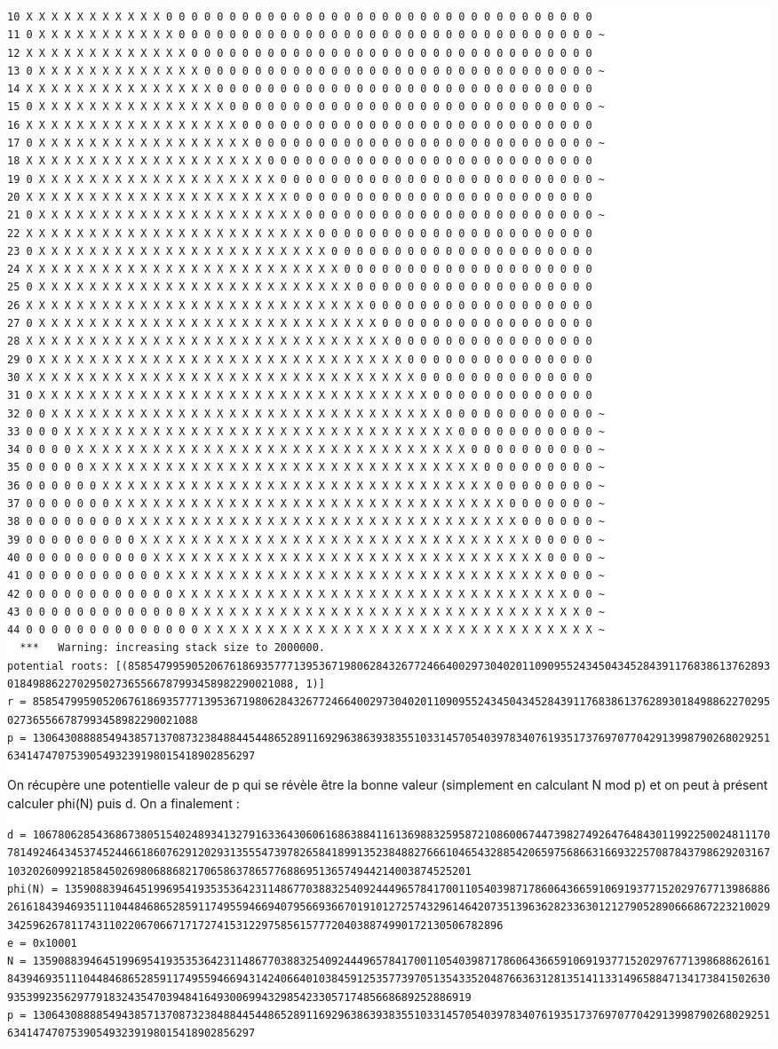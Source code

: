 ```
10 X X X X X X X X X X X 0 0 0 0 0 0 0 0 0 0 0 0 0 0 0 0 0 0 0 0 0 0 0 0 0 0 0 0 0 0 0 0 0 0
11 0 X X X X X X X X X X X 0 0 0 0 0 0 0 0 0 0 0 0 0 0 0 0 0 0 0 0 0 0 0 0 0 0 0 0 0 0 0 0 0 ~
12 X X X X X X X X X X X X X 0 0 0 0 0 0 0 0 0 0 0 0 0 0 0 0 0 0 0 0 0 0 0 0 0 0 0 0 0 0 0 0
13 0 X X X X X X X X X X X X X 0 0 0 0 0 0 0 0 0 0 0 0 0 0 0 0 0 0 0 0 0 0 0 0 0 0 0 0 0 0 0 ~
14 X X X X X X X X X X X X X X X 0 0 0 0 0 0 0 0 0 0 0 0 0 0 0 0 0 0 0 0 0 0 0 0 0 0 0 0 0 0
15 0 X X X X X X X X X X X X X X X 0 0 0 0 0 0 0 0 0 0 0 0 0 0 0 0 0 0 0 0 0 0 0 0 0 0 0 0 0 ~
16 X X X X X X X X X X X X X X X X X 0 0 0 0 0 0 0 0 0 0 0 0 0 0 0 0 0 0 0 0 0 0 0 0 0 0 0 0
17 0 X X X X X X X X X X X X X X X X X 0 0 0 0 0 0 0 0 0 0 0 0 0 0 0 0 0 0 0 0 0 0 0 0 0 0 0 ~
18 X X X X X X X X X X X X X X X X X X X 0 0 0 0 0 0 0 0 0 0 0 0 0 0 0 0 0 0 0 0 0 0 0 0 0 0
19 0 X X X X X X X X X X X X X X X X X X X 0 0 0 0 0 0 0 0 0 0 0 0 0 0 0 0 0 0 0 0 0 0 0 0 0 ~
20 X X X X X X X X X X X X X X X X X X X X X 0 0 0 0 0 0 0 0 0 0 0 0 0 0 0 0 0 0 0 0 0 0 0 0
21 0 X X X X X X X X X X X X X X X X X X X X X 0 0 0 0 0 0 0 0 0 0 0 0 0 0 0 0 0 0 0 0 0 0 0 ~
22 X X X X X X X X X X X X X X X X X X X X X X X 0 0 0 0 0 0 0 0 0 0 0 0 0 0 0 0 0 0 0 0 0 0
23 0 X X X X X X X X X X X X X X X X X X X X X X X 0 0 0 0 0 0 0 0 0 0 0 0 0 0 0 0 0 0 0 0 0
24 X X X X X X X X X X X X X X X X X X X X X X X X X 0 0 0 0 0 0 0 0 0 0 0 0 0 0 0 0 0 0 0 0
25 0 X X X X X X X X X X X X X X X X X X X X X X X X X 0 0 0 0 0 0 0 0 0 0 0 0 0 0 0 0 0 0 0
26 X X X X X X X X X X X X X X X X X X X X X X X X X X X 0 0 0 0 0 0 0 0 0 0 0 0 0 0 0 0 0 0
27 0 X X X X X X X X X X X X X X X X X X X X X X X X X X X 0 0 0 0 0 0 0 0 0 0 0 0 0 0 0 0 0
28 X X X X X X X X X X X X X X X X X X X X X X X X X X X X X 0 0 0 0 0 0 0 0 0 0 0 0 0 0 0 0
29 0 X X X X X X X X X X X X X X X X X X X X X X X X X X X X X 0 0 0 0 0 0 0 0 0 0 0 0 0 0 0
30 X X X X X X X X X X X X X X X X X X X X X X X X X X X X X X X 0 0 0 0 0 0 0 0 0 0 0 0 0 0
31 0 X X X X X X X X X X X X X X X X X X X X X X X X X X X X X X X 0 0 0 0 0 0 0 0 0 0 0 0 0
32 0 0 X X X X X X X X X X X X X X X X X X X X X X X X X X X X X X X 0 0 0 0 0 0 0 0 0 0 0 0 ~
33 0 0 0 X X X X X X X X X X X X X X X X X X X X X X X X X X X X X X X 0 0 0 0 0 0 0 0 0 0 0 ~
34 0 0 0 0 X X X X X X X X X X X X X X X X X X X X X X X X X X X X X X X 0 0 0 0 0 0 0 0 0 0 ~
35 0 0 0 0 0 X X X X X X X X X X X X X X X X X X X X X X X X X X X X X X X 0 0 0 0 0 0 0 0 0 ~
36 0 0 0 0 0 0 X X X X X X X X X X X X X X X X X X X X X X X X X X X X X X X 0 0 0 0 0 0 0 0 ~
37 0 0 0 0 0 0 0 X X X X X X X X X X X X X X X X X X X X X X X X X X X X X X X 0 0 0 0 0 0 0 ~
38 0 0 0 0 0 0 0 0 X X X X X X X X X X X X X X X X X X X X X X X X X X X X X X X 0 0 0 0 0 0 ~
39 0 0 0 0 0 0 0 0 0 X X X X X X X X X X X X X X X X X X X X X X X X X X X X X X X 0 0 0 0 0 ~
40 0 0 0 0 0 0 0 0 0 0 X X X X X X X X X X X X X X X X X X X X X X X X X X X X X X X 0 0 0 0 ~
41 0 0 0 0 0 0 0 0 0 0 0 X X X X X X X X X X X X X X X X X X X X X X X X X X X X X X X 0 0 0 ~
42 0 0 0 0 0 0 0 0 0 0 0 0 X X X X X X X X X X X X X X X X X X X X X X X X X X X X X X X 0 0 ~
43 0 0 0 0 0 0 0 0 0 0 0 0 0 X X X X X X X X X X X X X X X X X X X X X X X X X X X X X X X 0 ~
44 0 0 0 0 0 0 0 0 0 0 0 0 0 0 X X X X X X X X X X X X X X X X X X X X X X X X X X X X X X X ~
  ***   Warning: increasing stack size to 2000000.
potential roots: [(85854799590520676186935777139536719806284326772466400297304020110909552434504345284391176838613762893018498862270295027365566787993458982290021088, 1)]
r = 85854799590520676186935777139536719806284326772466400297304020110909552434504345284391176838613762893018498862270295027365566787993458982290021088
p = 13064308888549438571370873238488445448652891169296386393835510331457054039783407619351737697077042913998790268029251634147470753905493239198015418902856297
```
On récupère une potentielle valeur de p qui se révèle être la bonne valeur (simplement en calculant N mod p) et on peut à présent calculer phi(N) puis d.
On a finalement :
```
d = 106780628543686738051540248934132791633643060616863884116136988325958721086006744739827492647648430119922500248111707814924643453745244661860762912029313555473978265841899135238488276661046543288542065975686631669322570878437986292031671032026099218584502698068868217065863786577688695136574944214003874525201
phi(N) = 135908839464519969541935353642311486770388325409244496578417001105403987178606436659106919377152029767713986886261618439469351110448468652859117495594669407956693667019101272574329614642073513963628233630121279052890666867223210029342596267811743110220670667171727415312297585615777204038874990172130506782896
e = 0x10001
N = 135908839464519969541935353642311486770388325409244496578417001105403987178606436659106919377152029767713986886261618439469351110448468652859117495594669431424066401038459125357739705135433520487663631281351411331496588471341738415026309353992356297791832435470394841649300699432985423305717485668689252886919
p = 13064308888549438571370873238488445448652891169296386393835510331457054039783407619351737697077042913998790268029251634147470753905493239198015418902856297
```
